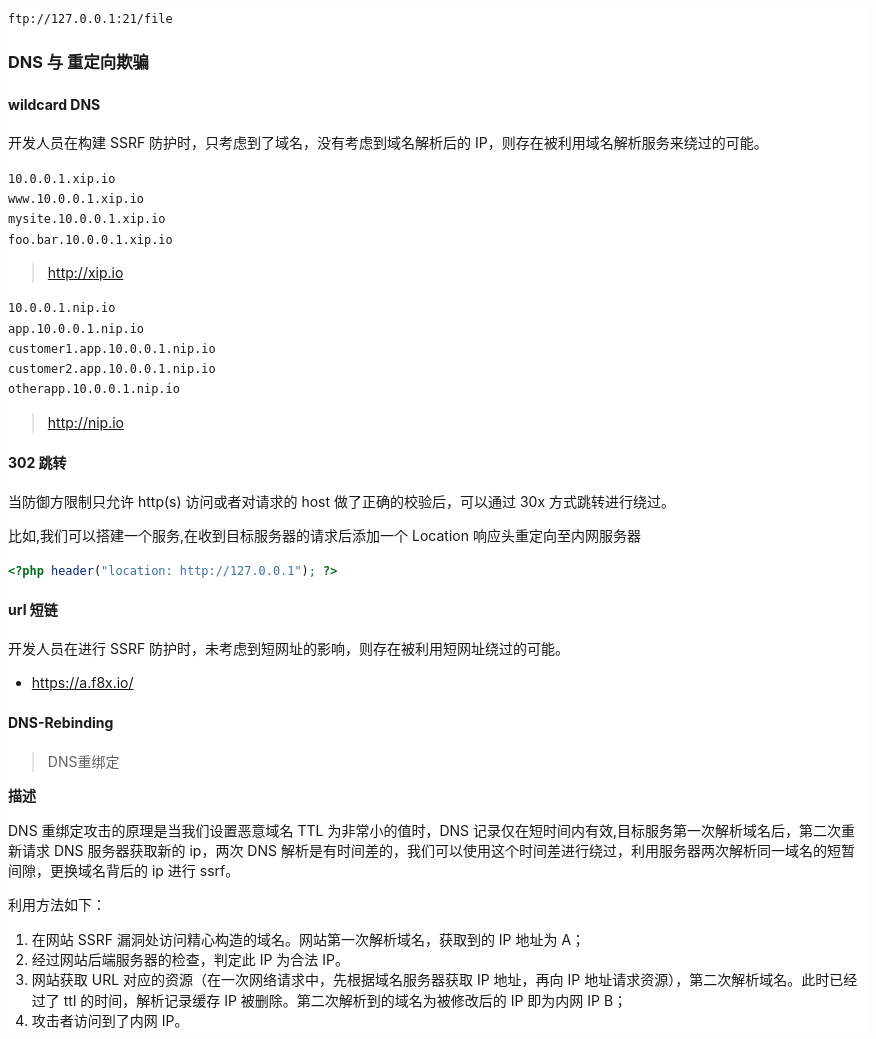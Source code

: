 ```
ftp://127.0.0.1:21/file
```

### DNS 与 重定向欺骗

#### wildcard DNS

开发人员在构建 SSRF 防护时，只考虑到了域名，没有考虑到域名解析后的 IP，则存在被利用域名解析服务来绕过的可能。

```
10.0.0.1.xip.io
www.10.0.0.1.xip.io
mysite.10.0.0.1.xip.io
foo.bar.10.0.0.1.xip.io
```

> http://xip.io

```
10.0.0.1.nip.io
app.10.0.0.1.nip.io
customer1.app.10.0.0.1.nip.io
customer2.app.10.0.0.1.nip.io
otherapp.10.0.0.1.nip.io
```

> http://nip.io

#### 302 跳转

当防御方限制只允许 http(s) 访问或者对请求的 host 做了正确的校验后，可以通过 30x 方式跳转进行绕过。

比如,我们可以搭建一个服务,在收到目标服务器的请求后添加一个 Location 响应头重定向至内网服务器
```php
<?php header("location: http://127.0.0.1"); ?>
```

#### url 短链

开发人员在进行 SSRF 防护时，未考虑到短网址的影响，则存在被利用短网址绕过的可能。
- https://a.f8x.io/

#### DNS-Rebinding

> DNS重绑定

**描述**

DNS 重绑定攻击的原理是当我们设置恶意域名 TTL 为非常小的值时，DNS 记录仅在短时间内有效,目标服务第一次解析域名后，第二次重新请求 DNS 服务器获取新的 ip，两次 DNS 解析是有时间差的，我们可以使用这个时间差进行绕过，利用服务器两次解析同一域名的短暂间隙，更换域名背后的 ip 进行 ssrf。

利用方法如下：
1. 在网站 SSRF 漏洞处访问精心构造的域名。网站第一次解析域名，获取到的 IP 地址为 A；
2. 经过网站后端服务器的检查，判定此 IP 为合法 IP。
3. 网站获取 URL 对应的资源（在一次网络请求中，先根据域名服务器获取 IP 地址，再向 IP 地址请求资源），第二次解析域名。此时已经过了 ttl 的时间，解析记录缓存 IP 被删除。第二次解析到的域名为被修改后的 IP 即为内网 IP B；
4. 攻击者访问到了内网 IP。
